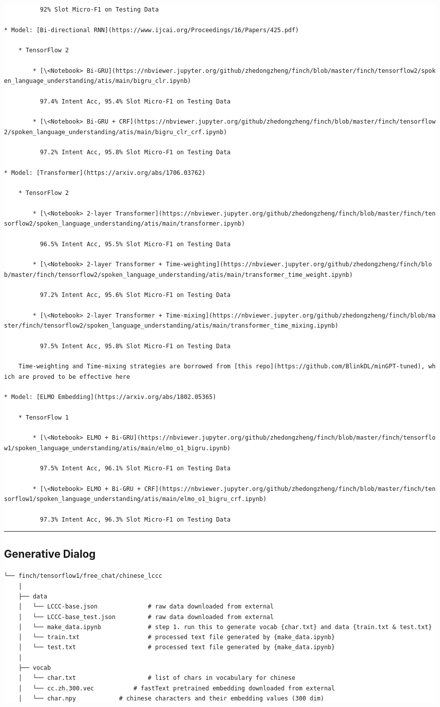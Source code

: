 			  92% Slot Micro-F1 on Testing Data

	* Model: [Bi-directional RNN](https://www.ijcai.org/Proceedings/16/Papers/425.pdf)

		* TensorFlow 2

			* [\<Notebook> Bi-GRU](https://nbviewer.jupyter.org/github/zhedongzheng/finch/blob/master/finch/tensorflow2/spoken_language_understanding/atis/main/bigru_clr.ipynb) 
			
			  97.4% Intent Acc, 95.4% Slot Micro-F1 on Testing Data

			* [\<Notebook> Bi-GRU + CRF](https://nbviewer.jupyter.org/github/zhedongzheng/finch/blob/master/finch/tensorflow2/spoken_language_understanding/atis/main/bigru_clr_crf.ipynb) 
			
			  97.2% Intent Acc, 95.8% Slot Micro-F1 on Testing Data

	* Model: [Transformer](https://arxiv.org/abs/1706.03762)

		* TensorFlow 2

			* [\<Notebook> 2-layer Transformer](https://nbviewer.jupyter.org/github/zhedongzheng/finch/blob/master/finch/tensorflow2/spoken_language_understanding/atis/main/transformer.ipynb) 
			
			  96.5% Intent Acc, 95.5% Slot Micro-F1 on Testing Data

			* [\<Notebook> 2-layer Transformer + Time-weighting](https://nbviewer.jupyter.org/github/zhedongzheng/finch/blob/master/finch/tensorflow2/spoken_language_understanding/atis/main/transformer_time_weight.ipynb) 
			
			  97.2% Intent Acc, 95.6% Slot Micro-F1 on Testing Data

			* [\<Notebook> 2-layer Transformer + Time-mixing](https://nbviewer.jupyter.org/github/zhedongzheng/finch/blob/master/finch/tensorflow2/spoken_language_understanding/atis/main/transformer_time_mixing.ipynb) 
			
			  97.5% Intent Acc, 95.8% Slot Micro-F1 on Testing Data
			  
		Time-weighting and Time-mixing strategies are borrowed from [this repo](https://github.com/BlinkDL/minGPT-tuned), which are proved to be effective here

	* Model: [ELMO Embedding](https://arxiv.org/abs/1802.05365)
	
		* TensorFlow 1

			* [\<Notebook> ELMO + Bi-GRU](https://nbviewer.jupyter.org/github/zhedongzheng/finch/blob/master/finch/tensorflow1/spoken_language_understanding/atis/main/elmo_o1_bigru.ipynb) 
			
			  97.5% Intent Acc, 96.1% Slot Micro-F1 on Testing Data

			* [\<Notebook> ELMO + Bi-GRU + CRF](https://nbviewer.jupyter.org/github/zhedongzheng/finch/blob/master/finch/tensorflow1/spoken_language_understanding/atis/main/elmo_o1_bigru_crf.ipynb) 
			
			  97.3% Intent Acc, 96.3% Slot Micro-F1 on Testing Data

---

## Generative Dialog

```
└── finch/tensorflow1/free_chat/chinese_lccc
	│
	├── data
	│   └── LCCC-base.json           	# raw data downloaded from external
	│   └── LCCC-base_test.json         # raw data downloaded from external
	│   └── make_data.ipynb           	# step 1. run this to generate vocab {char.txt} and data {train.txt & test.txt}
	│   └── train.txt           		# processed text file generated by {make_data.ipynb}
	│   └── test.txt           			# processed text file generated by {make_data.ipynb}
	│
	├── vocab
	│   └── char.txt                	# list of chars in vocabulary for chinese
	│   └── cc.zh.300.vec			# fastText pretrained embedding downloaded from external
	│   └── char.npy			# chinese characters and their embedding values (300 dim)	
```